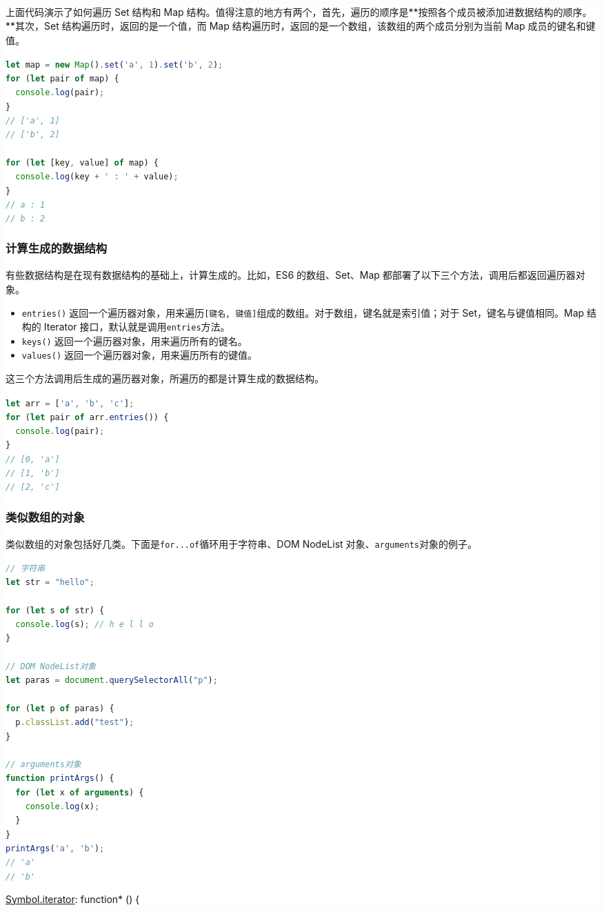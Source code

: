 上面代码演示了如何遍历 Set 结构和 Map 结构。值得注意的地方有两个，首先，遍历的顺序是**按照各个成员被添加进数据结构的顺序。**其次，Set 结构遍历时，返回的是一个值，而 Map 结构遍历时，返回的是一个数组，该数组的两个成员分别为当前 Map 成员的键名和键值。

```javascript
let map = new Map().set('a', 1).set('b', 2);
for (let pair of map) {
  console.log(pair);
}
// ['a', 1]
// ['b', 2]

for (let [key, value] of map) {
  console.log(key + ' : ' + value);
}
// a : 1
// b : 2
```

### 计算生成的数据结构

有些数据结构是在现有数据结构的基础上，计算生成的。比如，ES6 的数组、Set、Map 都部署了以下三个方法，调用后都返回遍历器对象。

- `entries()` 返回一个遍历器对象，用来遍历`[键名, 键值]`组成的数组。对于数组，键名就是索引值；对于 Set，键名与键值相同。Map 结构的 Iterator 接口，默认就是调用`entries`方法。
- `keys()` 返回一个遍历器对象，用来遍历所有的键名。
- `values()` 返回一个遍历器对象，用来遍历所有的键值。

这三个方法调用后生成的遍历器对象，所遍历的都是计算生成的数据结构。

```javascript
let arr = ['a', 'b', 'c'];
for (let pair of arr.entries()) {
  console.log(pair);
}
// [0, 'a']
// [1, 'b']
// [2, 'c']
```

### 类似数组的对象

类似数组的对象包括好几类。下面是`for...of`循环用于字符串、DOM NodeList 对象、`arguments`对象的例子。

```javascript
// 字符串
let str = "hello";

for (let s of str) {
  console.log(s); // h e l l o
}

// DOM NodeList对象
let paras = document.querySelectorAll("p");

for (let p of paras) {
  p.classList.add("test");
}

// arguments对象
function printArgs() {
  for (let x of arguments) {
    console.log(x);
  }
}
printArgs('a', 'b');
// 'a'
// 'b'
```

  [Symbol.iterator]: Array.prototype[Symbol.iterator]
  [Symbol.iterator]: Array.prototype[Symbol.iterator]
  [Symbol.iterator]: function* () {